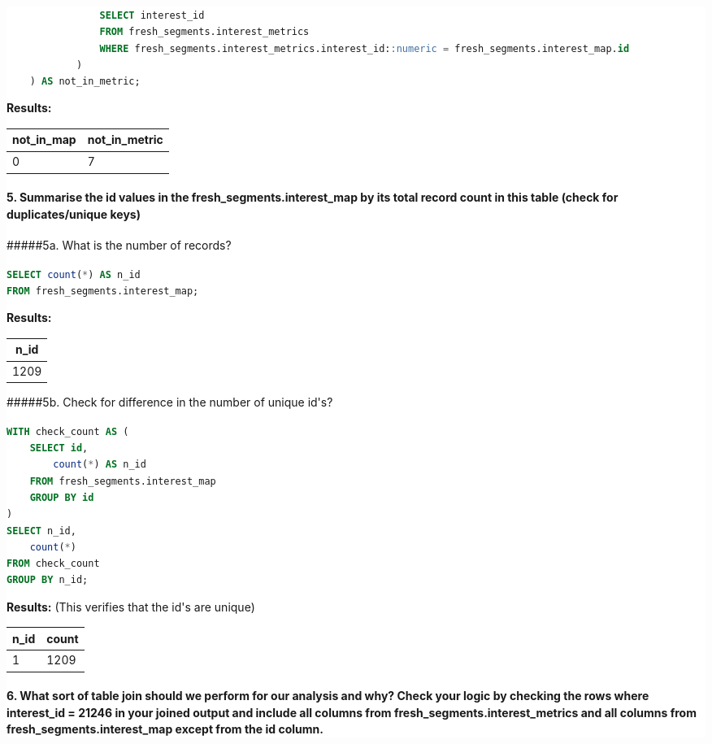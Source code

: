 ````sql
				SELECT interest_id
				FROM fresh_segments.interest_metrics
				WHERE fresh_segments.interest_metrics.interest_id::numeric = fresh_segments.interest_map.id
			)
	) AS not_in_metric;
````

**Results:**

not_in_map|not_in_metric|
----------|-------------|
0|            7|

#### 5. Summarise the id values in the fresh_segments.interest_map by its total record count in this table (check for duplicates/unique keys)

#####5a. What is the number of records?

````sql
SELECT count(*) AS n_id
FROM fresh_segments.interest_map;
````

**Results:** 

n_id|
----|
1209|

#####5b. Check for difference in the number of unique id's?

````sql
WITH check_count AS (
	SELECT id,
		count(*) AS n_id
	FROM fresh_segments.interest_map
	GROUP BY id
)
SELECT n_id,
	count(*)
FROM check_count
GROUP BY n_id;
````

**Results:** (This verifies that the id's are unique)

n_id|count|
----|-----|
1| 1209|

#### 6.  What sort of table join should we perform for our analysis and why? Check your logic by checking the rows where interest_id = 21246 in your joined output and include all columns from fresh_segments.interest_metrics and all columns from fresh_segments.interest_map except from the id column.
